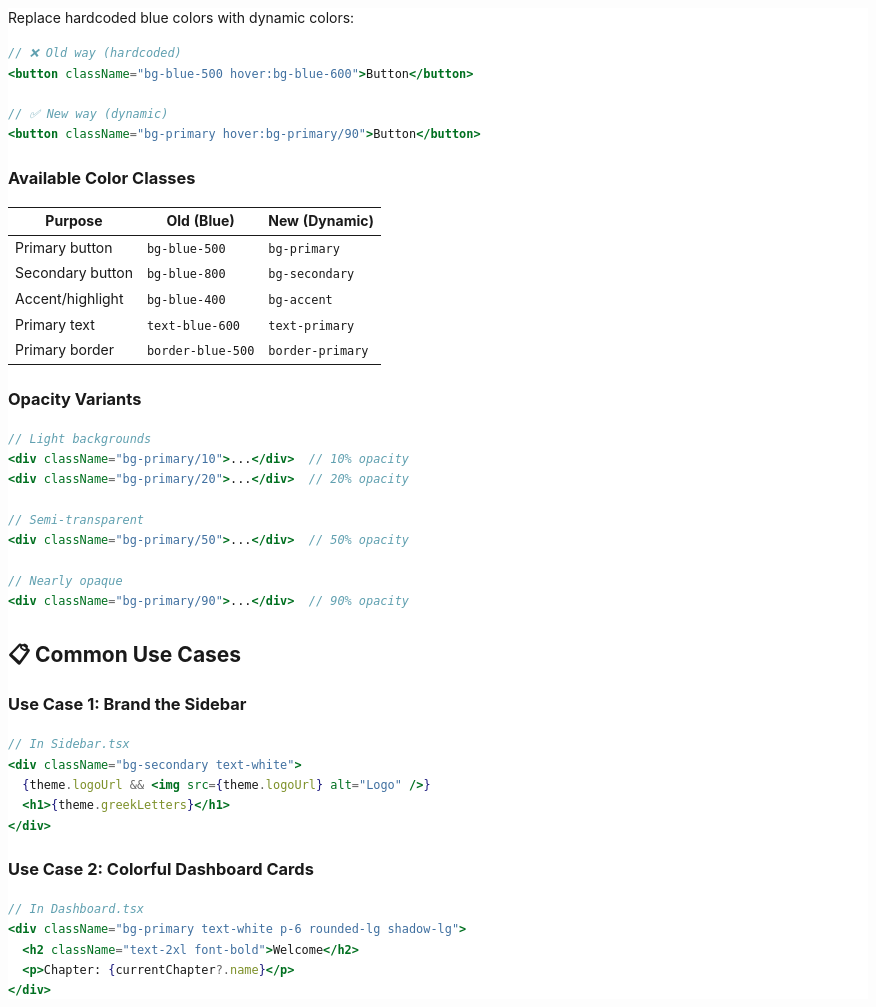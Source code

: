 Replace hardcoded blue colors with dynamic colors:

```jsx
// ❌ Old way (hardcoded)
<button className="bg-blue-500 hover:bg-blue-600">Button</button>

// ✅ New way (dynamic)
<button className="bg-primary hover:bg-primary/90">Button</button>
```

### Available Color Classes

| Purpose | Old (Blue) | New (Dynamic) |
|---------|-----------|---------------|
| Primary button | `bg-blue-500` | `bg-primary` |
| Secondary button | `bg-blue-800` | `bg-secondary` |
| Accent/highlight | `bg-blue-400` | `bg-accent` |
| Primary text | `text-blue-600` | `text-primary` |
| Primary border | `border-blue-500` | `border-primary` |

### Opacity Variants

```jsx
// Light backgrounds
<div className="bg-primary/10">...</div>  // 10% opacity
<div className="bg-primary/20">...</div>  // 20% opacity

// Semi-transparent
<div className="bg-primary/50">...</div>  // 50% opacity

// Nearly opaque
<div className="bg-primary/90">...</div>  // 90% opacity
```

## 📋 Common Use Cases

### Use Case 1: Brand the Sidebar

```jsx
// In Sidebar.tsx
<div className="bg-secondary text-white">
  {theme.logoUrl && <img src={theme.logoUrl} alt="Logo" />}
  <h1>{theme.greekLetters}</h1>
</div>
```

### Use Case 2: Colorful Dashboard Cards

```jsx
// In Dashboard.tsx
<div className="bg-primary text-white p-6 rounded-lg shadow-lg">
  <h2 className="text-2xl font-bold">Welcome</h2>
  <p>Chapter: {currentChapter?.name}</p>
</div>
```
